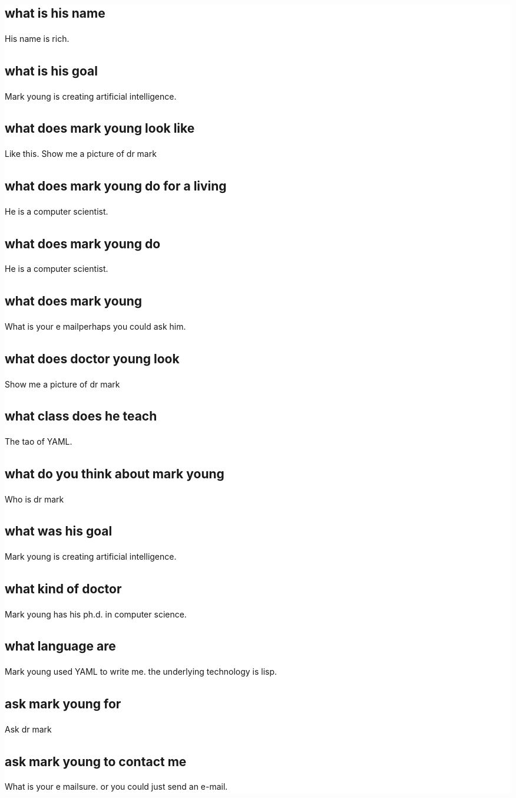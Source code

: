 ## what is his name
His name is rich.

## what is his goal
Mark young is creating artificial intelligence.

## what does mark young look like
Like this.
Show me a picture of dr mark

## what does mark young do for a living
He is a computer scientist.

## what does mark young do
He is a computer scientist.

## what does mark young
What is your e mailperhaps you could ask him.

## what does doctor young look
Show me a picture of dr mark

## what class does he teach
The tao of YAML.

## what do you think about mark young
Who is dr mark

## what was his goal
Mark young is creating artificial intelligence.

## what kind of doctor
Mark young has his ph.d. in computer science.

## what language are
Mark young used YAML to write me. the underlying technology is lisp.

## ask mark young for
Ask dr mark

## ask mark young to contact me
What is your e mailsure. or you could just send an e-mail.
